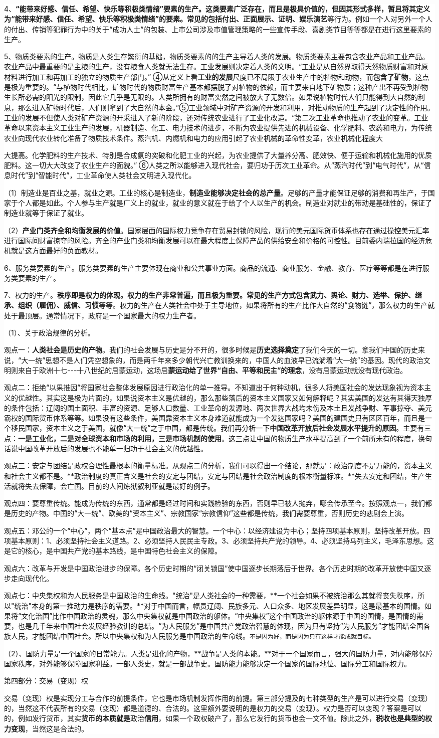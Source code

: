 4、**“能带来好感、信任、希望、快乐等积极类情绪”**要素的生产。这类要素广泛存在，而且是极具价值的，但因其形式多样，暂且将其定义为“能带来好感、信任、希望、快乐等积极类情绪”的要素。常见的包括**付出、正面展示、证明、娱乐演艺**等行为。例如一个人对另外一个人的付出、传销等犯罪行为中的关于“成功人士”的包装、上市公司涉及市值管理策略的一些宣传手段、喜剧类节目等等都是在进行这里要素的生产。

5、物质类要素的生产。物质是人类生存繁衍的基础，物质类要素的的生产主导着人类的发展。物质类要素主要包含农业产品和工业产品。农业产品中最重要的是主粮的生产，没有粮食人类就无法生存。工业发展则决定着人类的文明。“工业是从自然界取得天然物质财富和对原材料进行加工和再加工的独立的物质生产部门。” ④从定义上看**工业的发展**尺度已不局限于农业生产中的植物和动物，而**包含了矿物**，这点是极为重要的。“与植物时代相比，矿物时代的物质财富生产基本都摆脱了对植物的依赖，而主要来自地下矿物质；这种产出不再受到植物生长所必需的阳光的限制，因此它几乎是无限的。人类所拥有的财富突然之间被放大了无数倍。如果说植物时代人们只能得到大自然的利息，那么进入矿物时代后，人们则拿到了大自然的本金。”⑤工业领域中对矿产资源的开发和利用，对推动物质的生产起到了决定性的作用。工业的发展不但使人类对矿产资源的开采进入了新的阶段，还对传统农业进行了工业化改造。“第二次工业革命也推动了农业的变革。工业革命以来资本主义工业生产的发展，机器制造、化工、电力技术的进步，不断为农业提供先进的机械设备、化学肥料、农药和电力，为传统农业向现代农业转化准备了物质技术条件。蒸汽机、内燃机和电力的应用引起了农业机械的革命性变革，农业机械化程度大

大提高。化学肥料的生产技术、特别是合成氨的突破和化肥工业的兴起，为农业提供了大量养分高、肥效快、便于运输和机械化施用的优质肥料。这一切大大改变了农业生产的面貌。” ⑥人类之所以能够进入现代社会，要归功于历次工业革命。从“蒸汽时代”到“电气时代”，从“信息时代”到“智能时代”，工业革命使人类社会文明进入现代化。

（1）制造业是百业之基，就业之源。工业的核心是制造业，**制造业能够决定社会的总产量**。足够的产量才能保证足够的消费和再生产，于国家于个人都是如此。个人参与生产就是广义上的就业，就业的意义就在于给了个人以生产的机会。制造业对就业的带动是基础性的，保证了制造业就等于保证了就业。

（2）**产业门类齐全和均衡发展的价值**。国家层面的国际权力竞争存在贸易封锁的风险，现行的美元国际货币体系也存在通过操控美元汇率进行国际间财富掠夺的风险。齐全的产业门类和均衡发展可以在最大程度上保障产品的供给安全和价格的可控性。目前委内瑞拉国的经济危机就是这方面最好的负面教材。

6、服务类要素的生产。服务类要素的生产主要体现在商业和公共事业方面。商品的流通、商业服务、金融、教育、医疗等等都是在进行服务类要素的生产。

7、权力的生产。**秩序即是权力的体现。**权力的生产非常普遍，而且极为重要。常见的生产方式包含**武力、舆论、财力、选举、保护、继承、组织（雇佣）、威信、习惯**等等。权力的生产在人类社会中处于主导地位，如果将所有的生产比作大自然的“食物链”，那么权力的生产就处于最顶层。通常情况下，政府是一个国家最大的权力生产者。

（1）、关于政治规律的分析。

观点一：**人类社会是历史的产物**。我们的社会发展与历史是分不开的，很多时候是**历史选择奠定**了我们今天的一切。拿我们中国的历史来说，“大一统”思想不是人们凭空想象的，而是两千年来多少朝代兴亡教训换来的，中国人的血液早已流淌着“大一统”的基因。现代的政治文明则来自于欧洲十七---十八世纪的启蒙运动，这场启**蒙运动给了世界“自由、平等和民主”的理念**，没有启蒙运动就没有现代政治。

观点二：拒绝“以果推因”将国家社会整体发展原因进行政治化的单一推导。不知道出于何种动机，很多人将美国社会的发达现象视为资本主义的优越性。其实这是极为片面的，如果说资本主义是优越的，那么那些落后的资本主义国家又如何解释呢？其实美国的发达有其得天独厚的条件包括：辽阔的国土面积、丰富的资源、足够人口数量、工业革命的发源地、两次世界大战均未伤及本土且发战争财、军事掠夺、美元霸权的国际货币体系等等。如果没有这些条件，美国靠资本主义本身难道就能成为一个发达国家吗？美国的建国史只有区区百年，而且是一个移民国家，资本主义之于美国，就像“大一统”之于中国，都是传统。我们再分析一下**中国改革开放后社会发展水平提升的原因**。主要有三点：**一是工业化，二是对全球资本和市场的利用，三是市场机制的使用**。这三点让中国的物质生产水平提高到了一个前所未有的程度，换句话说中国改革开放后的发展也不能单一归功于社会主义的优越性。

观点三：安定与团结是政权合理性最根本的衡量标准。从观点二的分析，我们可以得出一个结论，那就是：政治制度不是万能的，资本主义和社会主义都不是。**政治制度的真正含义是社会的安定与团结，安定与团结是社会政治制度的根本衡量标准。**失去安定和团结，生产生活就将失去保障，会亡国。目前的人间炼狱叙利亚就是最好的例子。

观点四：要尊重传统。能成为传统的东西，通常都是经过时间和实践检验的东西，否则早已被人抛弃，哪会传承至今。按照观点一，我们都是历史的产物。中国的“大一统”、欧美的“资本主义”、宗教国家“宗教信仰”这些都是传统，我们需要尊重，否则历史的悲剧会上演。

观点五：邓公的一个“中心”，两个“基本点”是中国政治最大的智慧。一个中心：以经济建设为中心；坚持四项基本原则，坚持改革开放。四项基本原则：1、必须坚持社会主义道路。2、必须坚持人民民主专政。3、必须坚持共产党的领导。4、必须坚持马列主义，毛泽东思想。这是它的核心，是中国共产党的基本路线，是中国特色社会主义的保障。

观点六：改革与开发是中国政治进步的保障。各个历史时期的“闭关锁国”使中国逐步长期落后于世界。各个历史时期的改革开放使中国又逐步走向现代化。

观点七：中央集权和为人民服务是中国政治的生命线。"统治"是人类社会的一种需要，**一个社会如果不被统治那么其就将丧失秩序，所以"统治"本身的第一推动力是秩序的需要。**对于中国而言，幅员辽阔、民族多元、人口众多、地区发展差异明显，这是最基本的国情。如果将“文化治国”比作中国政治的灵魂，那么中央集权就是中国政治的躯体。“中央集权”这个中国政治的躯体源于中国的国情，是国情的需要，也是几千年来中国社会发展经验教训的总结。“为人民服务”是中国共产党政治智慧的体现，因为只有坚持“为人民服务”才能团结全国各族人民，才能团结中国社会。所以中央集权和为人民服务是中国政治的生命线。`不是因为好，而是因为只有这样才能成就目标。`

（2）、国防力量是一个国家的日常能力。人类是进化的产物，**战争是人类的本能。**对于一个国家而言，强大的国防力量，对内能够保障国家秩序，对外能够保障国家利益。一部人类史，就是一部战争史。国防能力能够决定一个国家的国际地位、国际分工和国际权力。

第四部分：交易（变现）权

交易（变现）权是实现分工与合作的前提条件，它也是市场机制发挥作用的前提。第三部分提及的七种类型的生产是可以进行交易（变现）的，当然这不代表所有的交易（变现）都是道德的、合法的。这里额外要说明的是权力的交易（变现）。权力是否可以变现？答案是可以的，例如发行货币，其实**货币的本质就是**政治**信用**，如果一个政权破产了，那么它发行的货币也会一文不值。除此之外，**税收也是典型的权力变现**，当然这是合法的。
